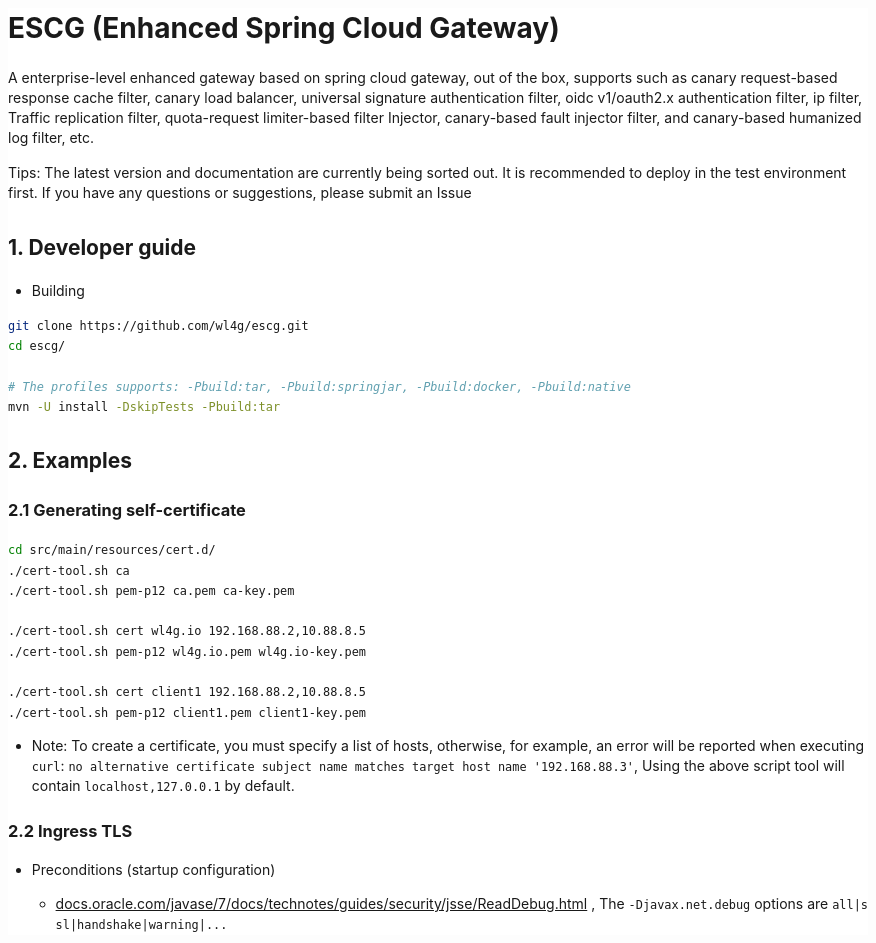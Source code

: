 # ESCG (Enhanced Spring Cloud Gateway)

A enterprise-level enhanced gateway based on spring cloud gateway, out of the box, supports such as canary request-based response cache filter, canary load balancer, universal signature authentication filter, oidc v1/oauth2.x authentication filter, ip filter, Traffic replication filter, quota-request limiter-based filter Injector, canary-based fault injector filter, and canary-based humanized log filter, etc.

Tips: The latest version and documentation are currently being sorted out. It is recommended to deploy in the test environment first. If you have any questions or suggestions, please submit an Issue

## 1. Developer guide

- Building

```bash
git clone https://github.com/wl4g/escg.git
cd escg/

# The profiles supports: -Pbuild:tar, -Pbuild:springjar, -Pbuild:docker, -Pbuild:native
mvn -U install -DskipTests -Pbuild:tar
```

## 2. Examples

### 2.1 Generating self-certificate

```bash
cd src/main/resources/cert.d/
./cert-tool.sh ca
./cert-tool.sh pem-p12 ca.pem ca-key.pem

./cert-tool.sh cert wl4g.io 192.168.88.2,10.88.8.5
./cert-tool.sh pem-p12 wl4g.io.pem wl4g.io-key.pem

./cert-tool.sh cert client1 192.168.88.2,10.88.8.5
./cert-tool.sh pem-p12 client1.pem client1-key.pem
```

- Note: To create a certificate, you must specify a list of hosts, otherwise, for example, an error will be
reported when executing `curl`: `no alternative certificate subject name matches target host name '192.168.88.3'`,
Using the above script tool will contain `localhost,127.0.0.1` by default.

### 2.2 Ingress TLS

- Preconditions (startup configuration)

  - [docs.oracle.com/javase/7/docs/technotes/guides/security/jsse/ReadDebug.html](https://docs.oracle.com/javase/7/docs/technotes/guides/security/jsse/ReadDebug.html) , The `-Djavax.net.debug` options are `all|ssl|handshake|warning|...`
